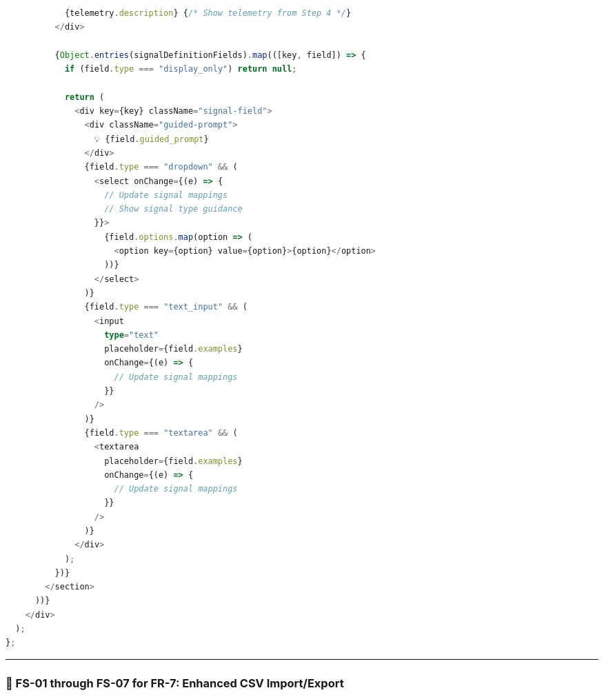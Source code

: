 ```typescript
            {telemetry.description} {/* Show telemetry from Step 4 */}
          </div>
          
          {Object.entries(signalDefinitionFields).map(([key, field]) => {
            if (field.type === "display_only") return null;
            
            return (
              <div key={key} className="signal-field">
                <div className="guided-prompt">
                  💡 {field.guided_prompt}
                </div>
                {field.type === "dropdown" && (
                  <select onChange={(e) => {
                    // Update signal mappings
                    // Show signal type guidance
                  }}>
                    {field.options.map(option => (
                      <option key={option} value={option}>{option}</option>
                    ))}
                  </select>
                )}
                {field.type === "text_input" && (
                  <input
                    type="text"
                    placeholder={field.examples}
                    onChange={(e) => {
                      // Update signal mappings
                    }}
                  />
                )}
                {field.type === "textarea" && (
                  <textarea
                    placeholder={field.examples}
                    onChange={(e) => {
                      // Update signal mappings
                    }}
                  />
                )}
              </div>
            );
          })}
        </section>
      ))}
    </div>
  );
};
```

---

### 🔖 FS-01 through FS-07 for FR-7: Enhanced CSV Import/Export
